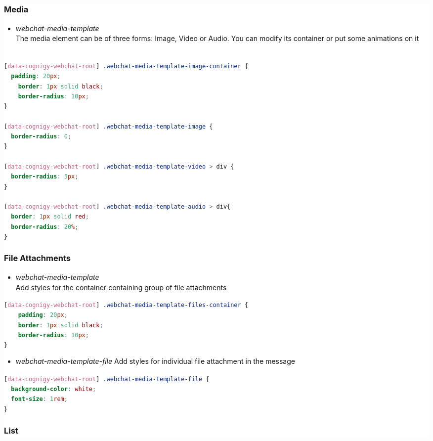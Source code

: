 ### Media

- _webchat-media-template_  
  The media element can be of three forms: Image, Video or Audio. You can modify its container or put some animations on it

```CSS

[data-cognigy-webchat-root] .webchat-media-template-image-container {
  padding: 20px;
    border: 1px solid black;
    border-radius: 10px;
}

[data-cognigy-webchat-root] .webchat-media-template-image {
  border-radius: 0;
}

[data-cognigy-webchat-root] .webchat-media-template-video > div {
  border-radius: 5px;
}

[data-cognigy-webchat-root] .webchat-media-template-audio > div{
  border: 1px solid red;
  border-radius: 20%;
}
```


### File Attachments 

- _webchat-media-template_  
  Add styles for the container containing group of file attachments

```CSS
[data-cognigy-webchat-root] .webchat-media-template-files-container {
    padding: 20px;
    border: 1px solid black;
    border-radius: 10px;
}
```

- _webchat-media-template-file_
  Add styles for individual file attachment in the message

```CSS
[data-cognigy-webchat-root] .webchat-media-template-file {
  background-color: white;
  font-size: 1rem;
}
```


### List
